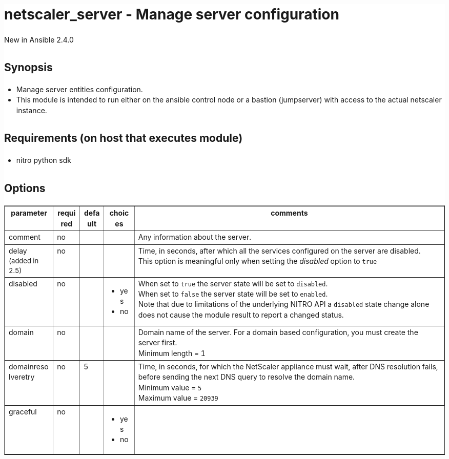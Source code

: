 # netscaler\_server - Manage server configuration

New in Ansible 2.4.0


## Synopsis

* Manage server entities configuration.
* This module is intended to run either on the ansible  control node or a bastion (jumpserver) with access to the actual netscaler instance.


## Requirements (on host that executes module)

* nitro python sdk

## Options

<table border=1 cellpadding=4>
<tr>
<th class="head">parameter</th>
<th class="head">required</th>
<th class="head">default</th>
<th class="head">choices</th>
<th class="head">comments</th>
</tr>
<tr><td>comment<br/><div style="font-size: small;"></div></td>
<td>no</td>
<td></td>
<td></td>
<td><div>Any information about the server.</div></td></tr>
<tr><td>delay<br/><div style="font-size: small;"> (added in 2.5)</div></td>
<td>no</td>
<td></td>
<td></td>
<td><div>Time, in seconds, after which all the services configured on the server are disabled.</div><div>This option is meaningful only when setting the <em>disabled</em> option to <code>true</code></div>        </td></tr>
<tr><td>disabled<br/><div style="font-size: small;"></div></td>
<td>no</td>
<td></td>
<td><ul><li>yes</li><li>no</li></ul></td>
<td><div>When set to <code>true</code> the server state will be set to <code>disabled</code>.</div><div>When set to <code>false</code> the server state will be set to <code>enabled</code>.</div><div>Note that due to limitations of the underlying NITRO API a <code>disabled</code> state change alone does not cause the module result to report a changed status.</div></td></tr>
<tr><td>domain<br/><div style="font-size: small;"></div></td>
<td>no</td>
<td></td>
<td></td>
<td><div>Domain name of the server. For a domain based configuration, you must create the server first.</div><div>Minimum length = 1</div></td></tr>
<tr><td>domainresolveretry<br/><div style="font-size: small;"></div></td>
<td>no</td>
<td>5</td>
<td></td>
<td><div>Time, in seconds, for which the NetScaler appliance must wait, after DNS resolution fails, before sending the next DNS query to resolve the domain name.</div><div>Minimum value = <code>5</code></div><div>Maximum value = <code>20939</code></div></td></tr>
<tr><td>graceful<br/><div style="font-size: small;"></div></td>
<td>no</td>
<td></td>
<td><ul><li>yes</li><li>no</li></ul></td>
